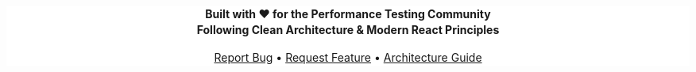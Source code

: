 <div align="center">

**Built with ❤️ for the Performance Testing Community**  
**Following Clean Architecture & Modern React Principles**

[Report Bug](https://github.com/your-username/k6-dashboard/issues) • [Request Feature](https://github.com/your-username/k6-dashboard/issues) • [Architecture Guide](./docs/ARCHITECTURE.md)

</div></parameter>
</invoke>
</artifacts>

